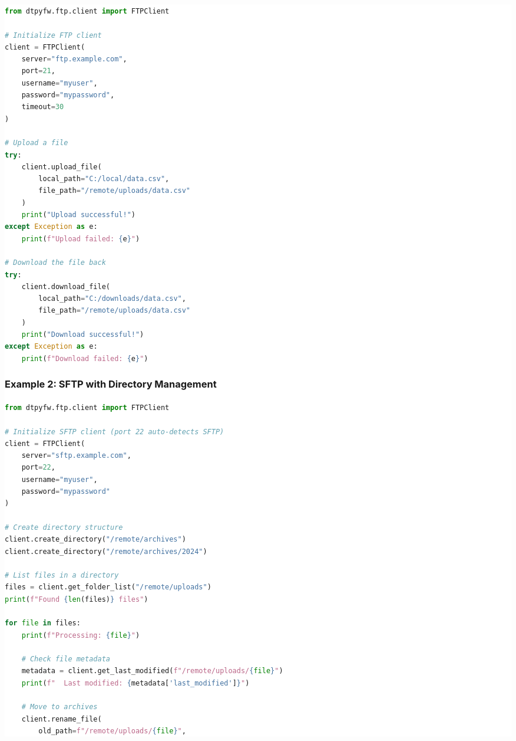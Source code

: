 ```python
from dtpyfw.ftp.client import FTPClient

# Initialize FTP client
client = FTPClient(
    server="ftp.example.com",
    port=21,
    username="myuser",
    password="mypassword",
    timeout=30
)

# Upload a file
try:
    client.upload_file(
        local_path="C:/local/data.csv",
        file_path="/remote/uploads/data.csv"
    )
    print("Upload successful!")
except Exception as e:
    print(f"Upload failed: {e}")

# Download the file back
try:
    client.download_file(
        local_path="C:/downloads/data.csv",
        file_path="/remote/uploads/data.csv"
    )
    print("Download successful!")
except Exception as e:
    print(f"Download failed: {e}")
```

### Example 2: SFTP with Directory Management

```python
from dtpyfw.ftp.client import FTPClient

# Initialize SFTP client (port 22 auto-detects SFTP)
client = FTPClient(
    server="sftp.example.com",
    port=22,
    username="myuser",
    password="mypassword"
)

# Create directory structure
client.create_directory("/remote/archives")
client.create_directory("/remote/archives/2024")

# List files in a directory
files = client.get_folder_list("/remote/uploads")
print(f"Found {len(files)} files")

for file in files:
    print(f"Processing: {file}")

    # Check file metadata
    metadata = client.get_last_modified(f"/remote/uploads/{file}")
    print(f"  Last modified: {metadata['last_modified']}")

    # Move to archives
    client.rename_file(
        old_path=f"/remote/uploads/{file}",
```